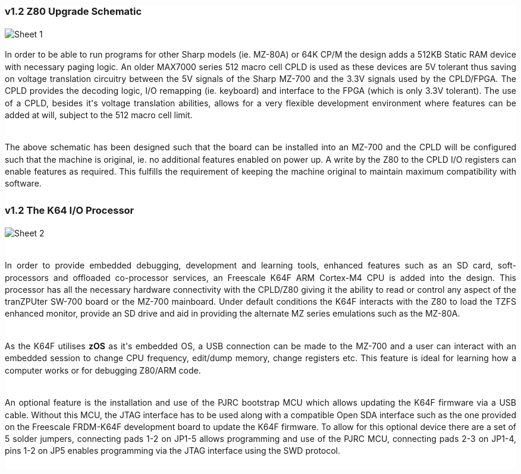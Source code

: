 ### v1.2 Z80 Upgrade Schematic

![Sheet 1](../images/tranZPUter-SW-700_Schematic_v1_2a-2.png)

<div style="text-align: justify">
In order to be able to run programs for other Sharp models (ie. MZ-80A) or 64K CP/M the design adds a 512KB Static RAM device with necessary paging logic. An older MAX7000 series 512 macro cell CPLD is used as these devices are
5V tolerant thus saving on voltage translation circuitry between the 5V signals of the Sharp MZ-700 and the 3.3V signals used by the CPLD/FPGA. The CPLD provides the decoding logic, I/O remapping (ie. keyboard) and interface
to the FPGA (which is only 3.3V tolerant). The use of a CPLD, besides it's voltage translation abilities, allows for a very flexible development environment where features can be added at will, subject to the 512 macro cell limit.
<br><br>

The above schematic has been designed such that the board can be installed into an MZ-700 and the CPLD will be configured such that the machine is original, ie. no additional features enabled on power up. A write by the Z80 to the CPLD
I/O registers can enable features as required. This fulfills the requirement of keeping the machine original to maintain maximum compatibility with software.
</div>

### v1.2 The K64 I/O Processor

![Sheet 2](../images/tranZPUter-SW-700_Schematic_v1_2a-3.png)

<div style="text-align: justify"><br>
In order to provide embedded debugging, development and learning tools, enhanced features such as an SD card, soft-processors and offloaded co-processor services, an Freescale K64F ARM Cortex-M4 CPU is added into the design. This processor
has all the necessary hardware connectivity with the CPLD/Z80 giving it the ability to read or control any aspect of the tranZPUter SW-700 board or the MZ-700 mainboard. Under default conditions the K64F interacts with the Z80 to load the TZFS
enhanced monitor, provide an SD drive and aid in providing the alternate MZ series emulations such as the MZ-80A.
<br><br>

As the K64F utilises <b>zOS</b> as it's embedded OS, a USB connection can be made to the MZ-700 and a user can interact with an embedded session to change CPU frequency, edit/dump memory, change registers etc. This feature is ideal for learning
how a computer works or for debugging Z80/ARM code.
<br><br>

An optional feature is the installation and use of the PJRC bootstrap MCU which allows updating the K64F firmware via a USB cable. Without this MCU, the JTAG interface has to be used along with a compatible Open SDA interface such as the one provided
on the Freescale FRDM-K64F development board to update the K64F firmware. To allow for this optional device there are a set of 5 solder jumpers, connecting pads 1-2 on JP1-5 allows programming and use of the PJRC MCU, connecting pads 2-3 on JP1-4, pins 1-2 on JP5 
enables programming via the JTAG interface using the SWD protocol.
<br><br>
